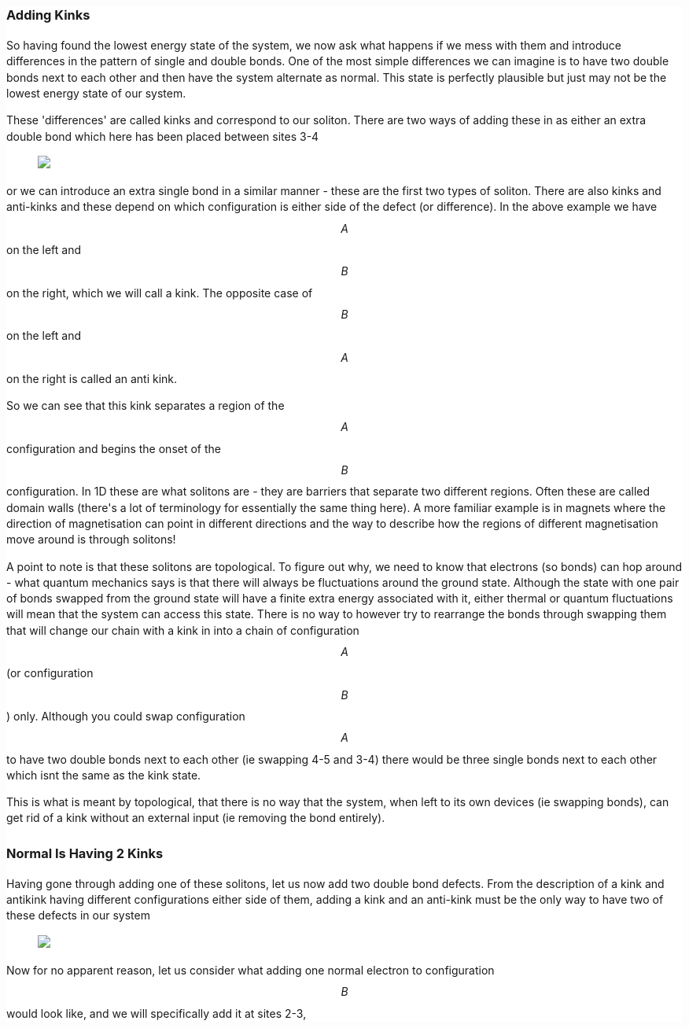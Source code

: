 ### Adding Kinks

So having found the lowest energy state of the system, we now ask what happens if we mess with them and introduce differences in the pattern of single and double bonds. One of the most simple differences we can imagine is to have two double bonds next to each other and then have the system alternate as normal. This state is perfectly plausible but just may not be the lowest energy state of our system.

These 'differences' are called kinks and correspond to our soliton. There are two ways of adding these in as either an extra double bond which here has been placed between sites 3-4

<figure class="align-center">
<img src="../../../images/posts/SSh-kink.jpg" style="width: 70%" class="align-center">
</figure>


or we can introduce an extra single bond in a similar manner - these are the first two types of soliton. There are also kinks and anti-kinks and these depend on which configuration is either side of the defect (or difference). In the above example we have $$A$$ on the left and $$B$$ on the right, which we will call a kink. The opposite case of $$B$$ on the left and $$A$$ on the right is called an anti kink.

So we can see that this kink separates a region of the $$A$$ configuration and begins the onset of the $$B$$ configuration. In 1D these are what solitons are - they are barriers that separate two different regions. Often these are called domain walls (there's a lot of terminology for essentially the same thing here). A more familiar example is in magnets where the direction of magnetisation can point in different directions and the way to describe how the regions of different magnetisation move around is through solitons!

A point to note is that these solitons are topological. To figure out why, we need to know that electrons (so bonds) can hop around - what quantum mechanics says is that there will always be fluctuations around the ground state. Although the state with one pair of bonds swapped from the ground state will have a finite extra energy associated with it, either thermal or quantum fluctuations will mean that the system can access this state. There is no way to however try to rearrange the bonds through swapping them that will change our chain with a kink in into a chain of configuration $$A$$ (or configuration $$B$$) only. Although you could swap configuration $$A$$ to have two double bonds next to each other (ie swapping 4-5 and 3-4) there would be three single bonds next to each other which isnt the same as the kink state.

 This is what is meant by topological, that there is no way that the system, when left to its own devices (ie swapping bonds), can get rid of a kink without an external input (ie removing the bond entirely).

### Normal Is Having 2 Kinks

Having gone through adding one of these solitons, let us now add two double bond defects. From the description of a kink and antikink having different configurations either side of them, adding a kink and an anti-kink must be the only way to have two of these defects in our system

<figure class="align-center">
<img src="../../../images/posts/SSh-2kink.jpg" style="width: 70%" class="align-center">
</figure>

Now for no apparent reason, let us consider what adding one normal electron to configuration $$B$$ would look like, and we will specifically add it at sites 2-3,
